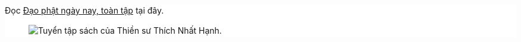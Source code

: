Đọc [Đạo phật ngày nay, toàn tập](https://banmaixanh.vercel.app/ebook/dao-phat-ngay-nay.pdf) tại đây.

<figure><img src="https://banmaixanh.vercel.app/image/cover/001-610.jpg" alt="Tuyển tập sách của Thiền sư Thích Nhất Hạnh." title="Tuyển tập sách của Thiền sư Thích Nhất Hạnh." height=100% width=100%><figcaption><p></p></figcaption></figure>